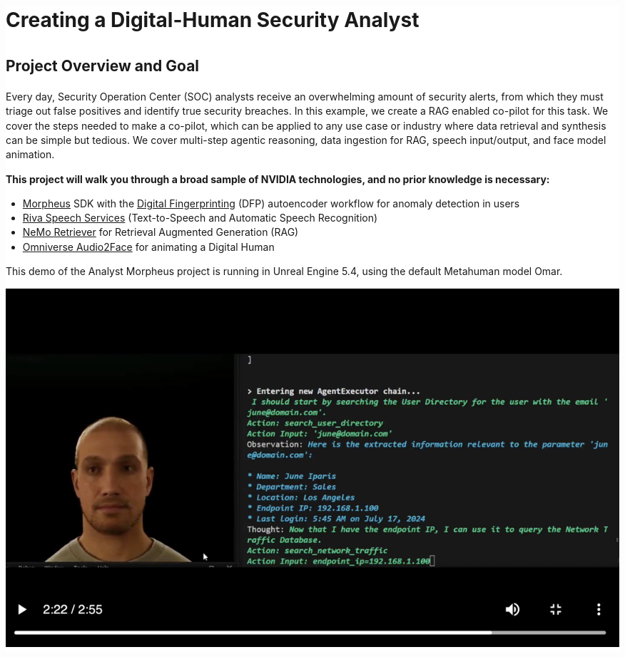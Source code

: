 

# Creating a Digital-Human Security Analyst

## Project Overview and Goal
Every day, Security Operation Center (SOC) analysts receive an overwhelming amount of security alerts, from which they must triage out false positives and identify true security breaches. In this example, we create a RAG enabled co-pilot for this task. We cover the steps needed to make a co-pilot, which can be applied to any use case or industry where data retrieval and synthesis can be simple but tedious. We cover multi-step agentic reasoning, data ingestion for RAG, speech input/output, and face model animation.

__This project will walk you through a broad sample of NVIDIA technologies, and no prior knowledge is necessary:__
- [Morpheus](https://developer.nvidia.com/morpheus-cybersecurity) SDK with the [Digital Fingerprinting](https://www.nvidia.com/en-us/ai-data-science/ai-workflows/digital-fingerprinting/) (DFP) autoencoder workflow for anomaly detection in users
- [Riva Speech Services](https://www.nvidia.com/en-us/ai-data-science/products/riva/) (Text-to-Speech and Automatic Speech Recognition)
- [NeMo Retriever](https://www.nvidia.com/en-us/ai-data-science/products/nemo/) for Retrieval Augmented Generation (RAG)
- [Omniverse Audio2Face](https://www.nvidia.com/en-us/ai-data-science/audio2face/) for animating a Digital Human



This demo of the Analyst Morpheus project is running in Unreal Engine 5.4, using the default Metahuman model Omar.

[![Analyst Morpheus Demo](./readme_media/demo_cover.png)](https://www.dropbox.com/scl/fi/462ofahibkys4xaudc18h/analyst_morpheus_langchain_demo.mp4?rlkey=nrhpfkbxtcllzir6yjii6vpb2&dl=0)
